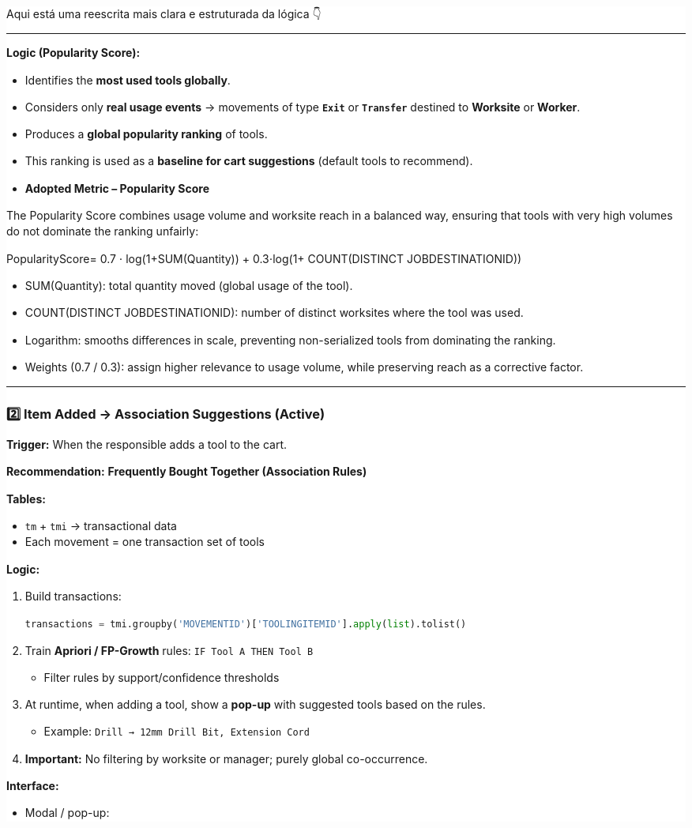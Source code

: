 Aqui está uma reescrita mais clara e estruturada da lógica 👇

---

**Logic (Popularity Score):**

* Identifies the **most used tools globally**.
* Considers only **real usage events** → movements of type **`Exit`** or **`Transfer`** destined to **Worksite** or **Worker**.
* Produces a **global popularity ranking** of tools.
* This ranking is used as a **baseline for cart suggestions** (default tools to recommend).

* **Adopted Metric – Popularity Score**

The Popularity Score combines usage volume and worksite reach in a balanced way, ensuring that tools with very high volumes do not dominate the ranking unfairly:


PopularityScore= 0.7 ⋅ log(1+SUM(Quantity)) + 0.3⋅log(1+ COUNT(DISTINCT JOBDESTINATIONID))

- SUM(Quantity): total quantity moved (global usage of the tool).

- COUNT(DISTINCT JOBDESTINATIONID): number of distinct worksites where the tool was used.

- Logarithm: smooths differences in scale, preventing non-serialized tools from dominating the ranking.

- Weights (0.7 / 0.3): assign higher relevance to usage volume, while preserving reach as a corrective factor.


---

### 2️⃣ Item Added → Association Suggestions (Active)

**Trigger:** When the responsible adds a tool to the cart.

**Recommendation:** **Frequently Bought Together (Association Rules)**

**Tables:**

* `tm` + `tmi` → transactional data
* Each movement = one transaction set of tools

**Logic:**

1. Build transactions:

   ```python
   transactions = tmi.groupby('MOVEMENTID')['TOOLINGITEMID'].apply(list).tolist()
   ```
2. Train **Apriori / FP-Growth** rules: `IF Tool A THEN Tool B`

   * Filter rules by support/confidence thresholds
3. At runtime, when adding a tool, show a **pop-up** with suggested tools based on the rules.

   * Example: `Drill → 12mm Drill Bit, Extension Cord`
4. **Important:** No filtering by worksite or manager; purely global co-occurrence.

**Interface:**

* Modal / pop-up:
